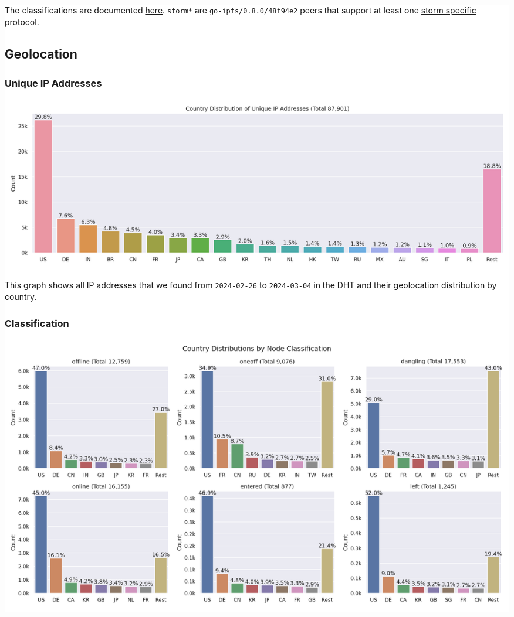 The classifications are documented [here](#peer-classification).
`storm*` are `go-ipfs/0.8.0/48f94e2` peers that support at least one [storm specific protocol](#storm-specific-protocols).

## Geolocation

### Unique IP Addresses

![Unique IP addresses](./plots/geo-unique-ip.png)

This graph shows all IP addresses that we found from `2024-02-26` to `2024-03-04` in the DHT and their geolocation distribution by country.

### Classification

![Peer Geolocation By Classification](./plots/geo-peer-classification.png)

